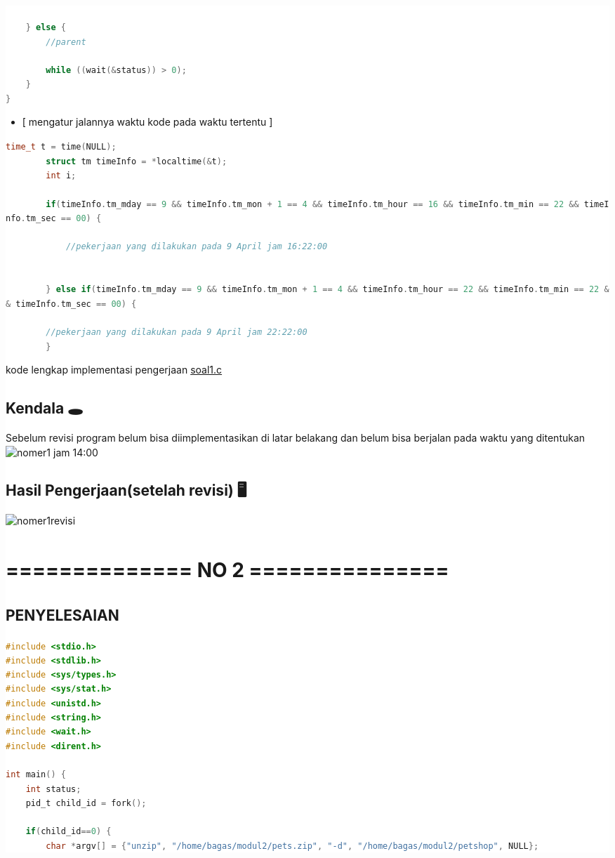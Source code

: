 ```c

    } else {
        //parent
        
        while ((wait(&status)) > 0);
    }
}

```
* [ mengatur jalannya waktu kode pada waktu tertentu ]
```c
time_t t = time(NULL);
        struct tm timeInfo = *localtime(&t);
        int i;
        
        if(timeInfo.tm_mday == 9 && timeInfo.tm_mon + 1 == 4 && timeInfo.tm_hour == 16 && timeInfo.tm_min == 22 && timeInfo.tm_sec == 00) {
            
            //pekerjaan yang dilakukan pada 9 April jam 16:22:00
                  
            
        } else if(timeInfo.tm_mday == 9 && timeInfo.tm_mon + 1 == 4 && timeInfo.tm_hour == 22 && timeInfo.tm_min == 22 && timeInfo.tm_sec == 00) {
            
	    //pekerjaan yang dilakukan pada 9 April jam 22:22:00
        }
```

kode lengkap implementasi pengerjaan [soal1.c](https://github.com/gsihaj5/soal-shift-sisop-modul-2-D03-2021/blob/main/soal1/soal1.c)

## Kendala 🕳
Sebelum revisi program belum bisa diimplementasikan di latar belakang dan belum bisa berjalan pada waktu yang ditentukan
![nomer1 jam 14:00](https://github.com/widigdacahya/gif/blob/main/nomer1_.gif?raw=true)

## Hasil Pengerjaan(setelah revisi) 🖥
![nomer1revisi](https://github.com/widigdacahya/gif/blob/main/hasil_revisi.gif?raw=true)

# ============== NO 2 ===============

## PENYELESAIAN

```c
#include <stdio.h>
#include <stdlib.h>
#include <sys/types.h>
#include <sys/stat.h>
#include <unistd.h>
#include <string.h>
#include <wait.h>
#include <dirent.h>

int main() {
	int status;
	pid_t child_id = fork();
	
	if(child_id==0) {
		char *argv[] = {"unzip", "/home/bagas/modul2/pets.zip", "-d", "/home/bagas/modul2/petshop", NULL};
```
